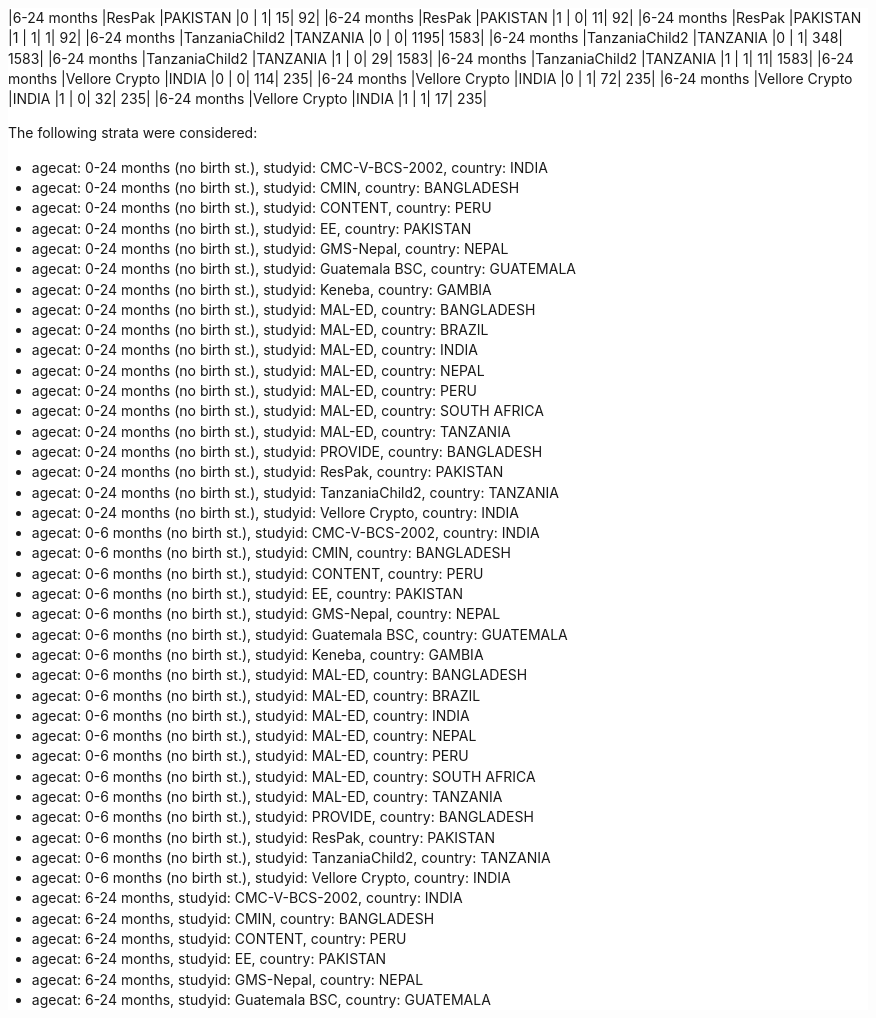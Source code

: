 |6-24 months                |ResPak         |PAKISTAN     |0         |            1|     15|   92|
|6-24 months                |ResPak         |PAKISTAN     |1         |            0|     11|   92|
|6-24 months                |ResPak         |PAKISTAN     |1         |            1|      1|   92|
|6-24 months                |TanzaniaChild2 |TANZANIA     |0         |            0|   1195| 1583|
|6-24 months                |TanzaniaChild2 |TANZANIA     |0         |            1|    348| 1583|
|6-24 months                |TanzaniaChild2 |TANZANIA     |1         |            0|     29| 1583|
|6-24 months                |TanzaniaChild2 |TANZANIA     |1         |            1|     11| 1583|
|6-24 months                |Vellore Crypto |INDIA        |0         |            0|    114|  235|
|6-24 months                |Vellore Crypto |INDIA        |0         |            1|     72|  235|
|6-24 months                |Vellore Crypto |INDIA        |1         |            0|     32|  235|
|6-24 months                |Vellore Crypto |INDIA        |1         |            1|     17|  235|


The following strata were considered:

* agecat: 0-24 months (no birth st.), studyid: CMC-V-BCS-2002, country: INDIA
* agecat: 0-24 months (no birth st.), studyid: CMIN, country: BANGLADESH
* agecat: 0-24 months (no birth st.), studyid: CONTENT, country: PERU
* agecat: 0-24 months (no birth st.), studyid: EE, country: PAKISTAN
* agecat: 0-24 months (no birth st.), studyid: GMS-Nepal, country: NEPAL
* agecat: 0-24 months (no birth st.), studyid: Guatemala BSC, country: GUATEMALA
* agecat: 0-24 months (no birth st.), studyid: Keneba, country: GAMBIA
* agecat: 0-24 months (no birth st.), studyid: MAL-ED, country: BANGLADESH
* agecat: 0-24 months (no birth st.), studyid: MAL-ED, country: BRAZIL
* agecat: 0-24 months (no birth st.), studyid: MAL-ED, country: INDIA
* agecat: 0-24 months (no birth st.), studyid: MAL-ED, country: NEPAL
* agecat: 0-24 months (no birth st.), studyid: MAL-ED, country: PERU
* agecat: 0-24 months (no birth st.), studyid: MAL-ED, country: SOUTH AFRICA
* agecat: 0-24 months (no birth st.), studyid: MAL-ED, country: TANZANIA
* agecat: 0-24 months (no birth st.), studyid: PROVIDE, country: BANGLADESH
* agecat: 0-24 months (no birth st.), studyid: ResPak, country: PAKISTAN
* agecat: 0-24 months (no birth st.), studyid: TanzaniaChild2, country: TANZANIA
* agecat: 0-24 months (no birth st.), studyid: Vellore Crypto, country: INDIA
* agecat: 0-6 months (no birth st.), studyid: CMC-V-BCS-2002, country: INDIA
* agecat: 0-6 months (no birth st.), studyid: CMIN, country: BANGLADESH
* agecat: 0-6 months (no birth st.), studyid: CONTENT, country: PERU
* agecat: 0-6 months (no birth st.), studyid: EE, country: PAKISTAN
* agecat: 0-6 months (no birth st.), studyid: GMS-Nepal, country: NEPAL
* agecat: 0-6 months (no birth st.), studyid: Guatemala BSC, country: GUATEMALA
* agecat: 0-6 months (no birth st.), studyid: Keneba, country: GAMBIA
* agecat: 0-6 months (no birth st.), studyid: MAL-ED, country: BANGLADESH
* agecat: 0-6 months (no birth st.), studyid: MAL-ED, country: BRAZIL
* agecat: 0-6 months (no birth st.), studyid: MAL-ED, country: INDIA
* agecat: 0-6 months (no birth st.), studyid: MAL-ED, country: NEPAL
* agecat: 0-6 months (no birth st.), studyid: MAL-ED, country: PERU
* agecat: 0-6 months (no birth st.), studyid: MAL-ED, country: SOUTH AFRICA
* agecat: 0-6 months (no birth st.), studyid: MAL-ED, country: TANZANIA
* agecat: 0-6 months (no birth st.), studyid: PROVIDE, country: BANGLADESH
* agecat: 0-6 months (no birth st.), studyid: ResPak, country: PAKISTAN
* agecat: 0-6 months (no birth st.), studyid: TanzaniaChild2, country: TANZANIA
* agecat: 0-6 months (no birth st.), studyid: Vellore Crypto, country: INDIA
* agecat: 6-24 months, studyid: CMC-V-BCS-2002, country: INDIA
* agecat: 6-24 months, studyid: CMIN, country: BANGLADESH
* agecat: 6-24 months, studyid: CONTENT, country: PERU
* agecat: 6-24 months, studyid: EE, country: PAKISTAN
* agecat: 6-24 months, studyid: GMS-Nepal, country: NEPAL
* agecat: 6-24 months, studyid: Guatemala BSC, country: GUATEMALA